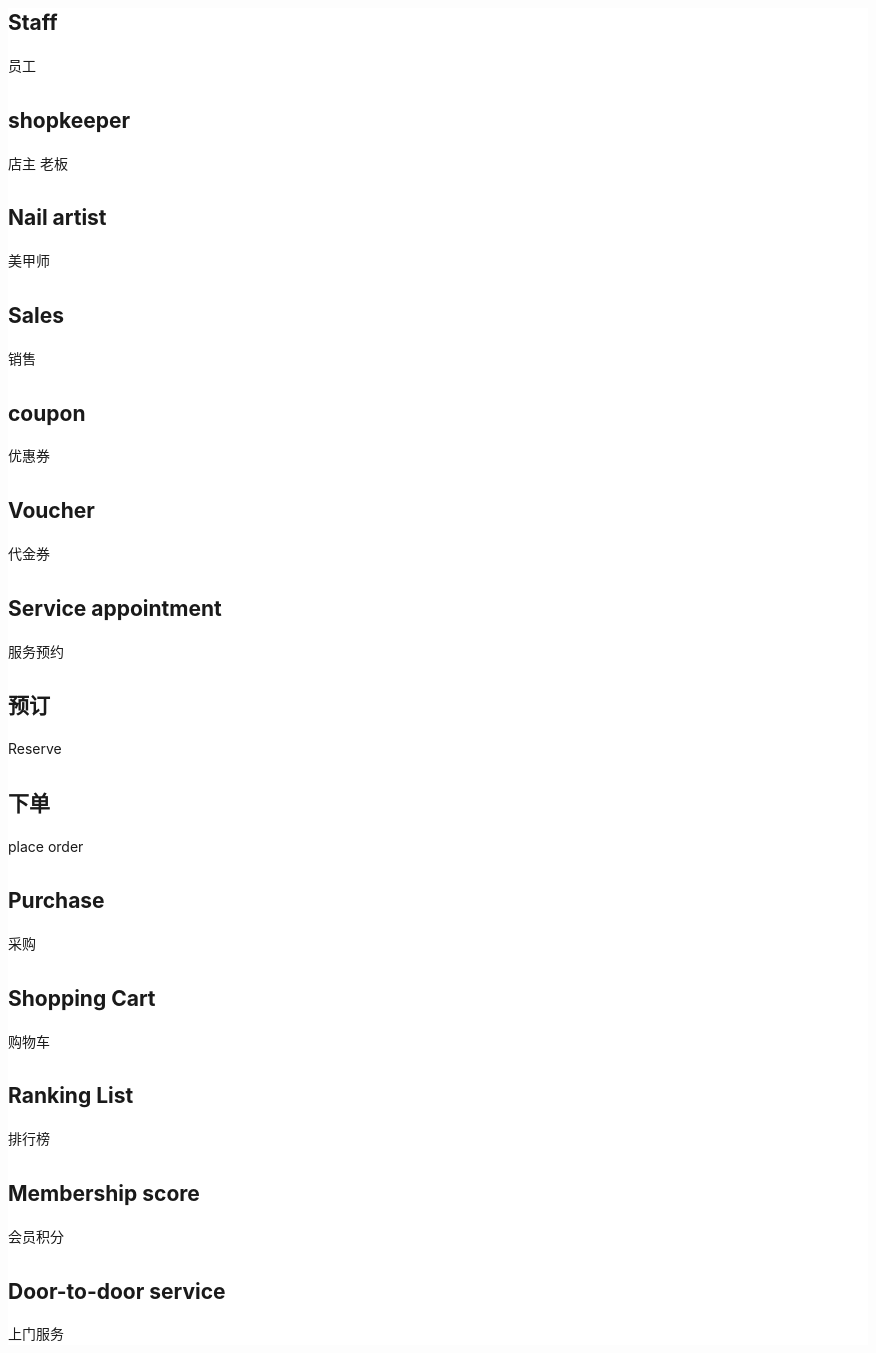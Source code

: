 ## Staff
员工

## shopkeeper
店主 老板

## Nail artist
美甲师

## Sales
销售

## coupon
优惠券

## Voucher
代金券

## Service appointment
服务预约

## 预订
Reserve

## 下单
place order

## Purchase
采购

## Shopping Cart
购物车

## Ranking List
排行榜

## Membership score
会员积分

## Door-to-door service
上门服务
